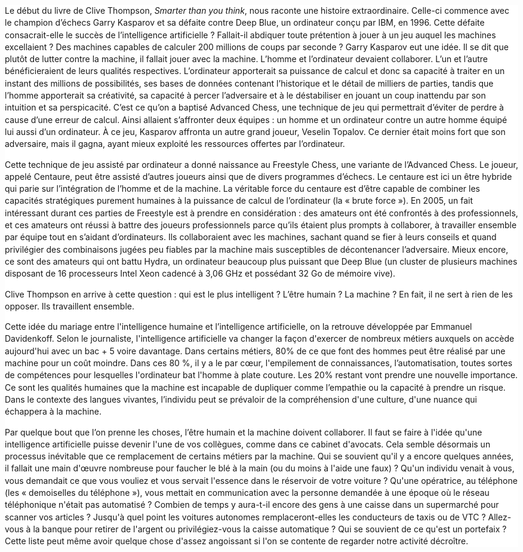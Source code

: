 Le début du livre de Clive Thompson, _Smarter than you think_, nous raconte une histoire extraordinaire. Celle-ci commence avec le champion d’échecs Garry Kasparov et sa défaite contre Deep Blue, un ordinateur conçu par IBM, en 1996. Cette défaite consacrait-elle le succès de l’intelligence artificielle ? Fallait-il abdiquer toute prétention à jouer à un jeu auquel les machines excellaient ? Des machines capables de calculer 200 millions de coups par seconde ? Garry Kasparov eut une idée. Il se dit que plutôt de lutter contre la machine, il fallait jouer avec la machine. L’homme et l’ordinateur devaient collaborer. L’un et l’autre bénéficieraient de leurs qualités respectives. L’ordinateur apporterait sa puissance de calcul et donc sa capacité à traiter en un instant des millions de possibilités, ses bases de données contenant l’historique et le détail de milliers de parties, tandis que l’homme apporterait sa créativité, sa capacité à percer l’adversaire et à le déstabiliser en jouant un coup inattendu par son intuition et sa perspicacité. C’est ce qu’on a baptisé Advanced Chess, une technique de jeu qui permettrait d’éviter de perdre à cause d’une erreur de calcul. Ainsi allaient s’affronter deux équipes : un homme et un ordinateur contre un autre homme équipé lui aussi d’un ordinateur. À ce jeu, Kasparov affronta un autre grand joueur, Veselin Topalov. Ce dernier était moins fort que son adversaire, mais il gagna, ayant mieux exploité les ressources offertes par l’ordinateur.

Cette technique de jeu assisté par ordinateur a donné naissance au Freestyle Chess, une variante de l’Advanced Chess. Le joueur, appelé Centaure, peut être assisté d’autres joueurs ainsi que de divers programmes d’échecs. Le centaure est ici un être hybride qui parie sur l’intégration de l’homme et de la machine. La véritable force du centaure est d’être capable de combiner les capacités stratégiques purement humaines à la puissance de calcul de l’ordinateur (la « brute force »). En 2005, un fait intéressant durant ces parties de Freestyle est à prendre en considération : des amateurs ont été confrontés à des professionnels, et ces amateurs ont réussi à battre des joueurs professionnels parce qu’ils étaient plus prompts à collaborer, à travailler ensemble par équipe tout en s’aidant d’ordinateurs. Ils collaboraient avec les machines, sachant quand se fier à leurs conseils et quand privilégier des combinaisons jugées peu fiables par la machine mais susceptibles de décontenancer l’adversaire. Mieux encore, ce sont des amateurs qui ont battu Hydra, un ordinateur beaucoup plus puissant que Deep Blue (un cluster de plusieurs machines disposant de 16 processeurs Intel Xeon cadencé à 3,06 GHz et possédant 32 Go de mémoire vive).

Clive Thompson en arrive à cette question : qui est le plus intelligent ? L’être humain ? La machine ? En fait, il ne sert à rien de les opposer. Ils travaillent ensemble. 

Cette idée du mariage entre l'intelligence humaine et l’intelligence artificielle, on la retrouve développée par Emmanuel Davidenkoff. Selon le journaliste, l'intelligence artificielle va changer la façon d'exercer de nombreux métiers auxquels on accède aujourd'hui avec un bac + 5 voire davantage. Dans certains métiers, 80% de ce que font des hommes peut être réalisé par une machine pour un coût moindre. Dans ces 80 %, il y a le par cœur, l'empilement de connaissances, l’automatisation, toutes sortes de compétences pour lesquelles l'ordinateur bat l'homme à plate couture. Les 20% restant vont prendre une nouvelle importance. Ce sont les qualités humaines que la machine est incapable de dupliquer comme l’empathie ou la capacité à prendre un risque. Dans le contexte des langues vivantes, l’individu peut se prévaloir de la compréhension d'une culture, d'une nuance qui échappera à la machine.

Par quelque bout que l’on prenne les choses, l’être humain et la machine doivent collaborer. Il faut se faire à l'idée qu'une intelligence artificielle puisse devenir l'une de vos collègues, comme dans ce cabinet d'avocats. Cela semble désormais un processus inévitable que ce remplacement de certains métiers par la machine. Qui se souvient qu'il y a encore quelques années, il fallait une main d'œuvre nombreuse pour faucher le blé à la main (ou du moins à l'aide une faux) ? Qu'un individu venait à vous, vous demandait ce que vous vouliez et vous servait l'essence dans le réservoir de votre voiture ? Qu'une opératrice, au téléphone (les « demoiselles du téléphone »), vous mettait en communication avec la personne demandée à une époque où le réseau téléphonique n'était pas automatisé ? Combien de temps y aura-t-il encore des gens à une caisse dans un supermarché pour scanner vos articles ? Jusqu'à quel point les voitures autonomes remplaceront-elles les conducteurs de taxis ou de VTC ? Allez-vous à la banque pour retirer de l'argent ou privilégiez-vous la caisse automatique ? Qui se souvient de ce qu'est un portefaix ? Cette liste peut même avoir quelque chose d'assez angoissant si l'on se contente de regarder notre activité décroître.
